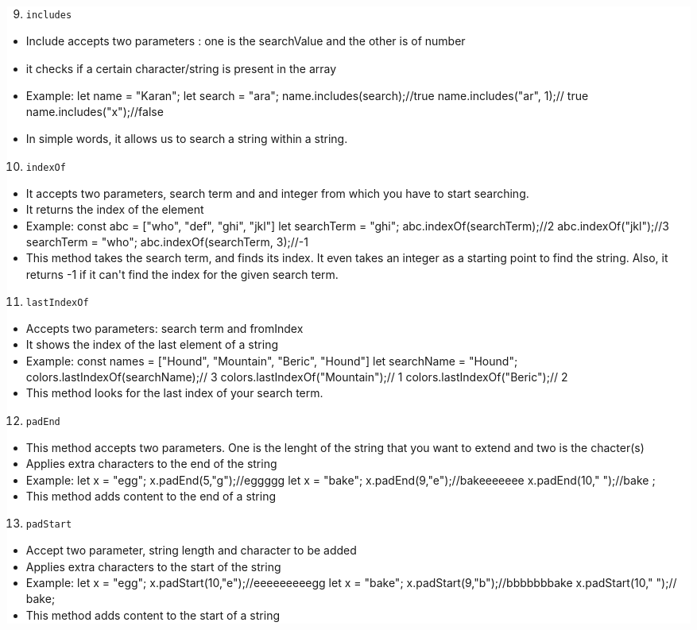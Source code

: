 9. `includes`
  - Include accepts two parameters : one is the searchValue and the other is of number
  - it checks if a certain character/string is present in the array
  - Example: 
let name = "Karan";
     let search = "ara";
     name.includes(search);//true
     name.includes("ar", 1);// true    
    name.includes("x");//false   

  - In simple words, it allows us to search a string within a string. 

10. `indexOf`
  - It accepts two parameters, search term and and integer from which you have to start searching. 
  - It returns the index of the element
  - Example: 
    const abc = ["who", "def", "ghi", "jkl"]
    let searchTerm = "ghi";
    abc.indexOf(searchTerm);//2
    abc.indexOf("jkl");//3
    searchTerm = "who";
    abc.indexOf(searchTerm, 3);//-1
  - This method takes the search term, and finds its index. It even  takes an integer as a starting point to find the string. Also, it returns -1 if it can't find the index for the given search term. 

11. `lastIndexOf`
  -  Accepts two parameters: search term and fromIndex
  -  It shows the index of the last element of a string
  -  Example: 
      const names = ["Hound", "Mountain", "Beric", "Hound"] 
      let searchName = "Hound";
      colors.lastIndexOf(searchName);// 3
      colors.lastIndexOf("Mountain");// 1
      colors.lastIndexOf("Beric");// 2
  - This method looks for the last index of your search term.

12. `padEnd`
  -  This method accepts two parameters. One is the lenght of the string that you want to extend and two is the chacter(s)
  - Applies extra characters to the end of the string
  - Example: 
     let x = "egg";
     x.padEnd(5,"g");//eggggg
     let x = "bake";
     x.padEnd(9,"e");//bakeeeeeee
     x.padEnd(10," ");//bake       ;
  - This method adds content to the end of a string

13. `padStart`
  - Accept two parameter, string length and character to be added 
  - Applies extra characters to the start of the string
  - Example: 
    let x = "egg";
     x.padStart(10,"e");//eeeeeeeeegg
     let x = "bake";
     x.padStart(9,"b");//bbbbbbbake
     x.padStart(10," ");//       bake;
  - This method adds content to the start of a string  
